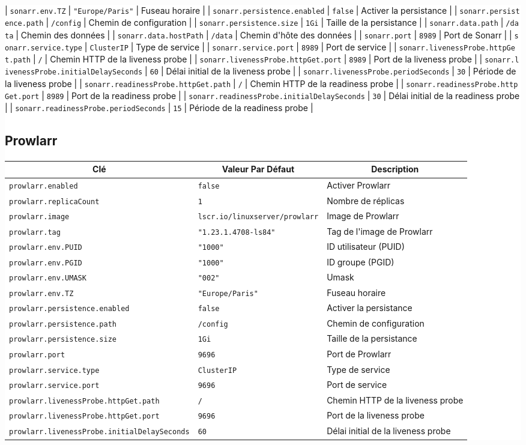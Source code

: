 | `sonarr.env.TZ`        | `"Europe/Paris"`              | Fuseau horaire                                 |
| `sonarr.persistence.enabled` | `false`                | Activer la persistance                         |
| `sonarr.persistence.path` | `/config`                 | Chemin de configuration                        |
| `sonarr.persistence.size` | `1Gi`                     | Taille de la persistance                       |
| `sonarr.data.path`     | `/data`                      | Chemin des données                             |
| `sonarr.data.hostPath` | `/data`                      | Chemin d'hôte des données                      |
| `sonarr.port`          | `8989`                       | Port de Sonarr                                 |
| `sonarr.service.type`  | `ClusterIP`                  | Type de service                                |
| `sonarr.service.port`  | `8989`                       | Port de service                                |
| `sonarr.livenessProbe.httpGet.path` | `/`            | Chemin HTTP de la liveness probe               |
| `sonarr.livenessProbe.httpGet.port` | `8989`         | Port de la liveness probe                      |
| `sonarr.livenessProbe.initialDelaySeconds` | `60`    | Délai initial de la liveness probe             |
| `sonarr.livenessProbe.periodSeconds` | `30`          | Période de la liveness probe                   |
| `sonarr.readinessProbe.httpGet.path` | `/`           | Chemin HTTP de la readiness probe              |
| `sonarr.readinessProbe.httpGet.port` | `8989`        | Port de la readiness probe                     |
| `sonarr.readinessProbe.initialDelaySeconds` | `30`   | Délai initial de la readiness probe            |
| `sonarr.readinessProbe.periodSeconds` | `15`         | Période de la readiness probe                  |

## Prowlarr

| Clé                    | Valeur Par Défaut             | Description                                    |
|------------------------|-------------------------------|------------------------------------------------|
| `prowlarr.enabled`     | `false`                       | Activer Prowlarr                               |
| `prowlarr.replicaCount` | `1`                          | Nombre de réplicas                             |
| `prowlarr.image`       | `lscr.io/linuxserver/prowlarr` | Image de Prowlarr                             |
| `prowlarr.tag`         | `"1.23.1.4708-ls84"`          | Tag de l'image de Prowlarr                     |
| `prowlarr.env.PUID`    | `"1000"`                      | ID utilisateur (PUID)                          |
| `prowlarr.env.PGID`    | `"1000"`                      | ID groupe (PGID)                               |
| `prowlarr.env.UMASK`   | `"002"`                       | Umask                                          |
| `prowlarr.env.TZ`      | `"Europe/Paris"`              | Fuseau horaire                                 |
| `prowlarr.persistence.enabled` | `false`              | Activer la persistance                         |
| `prowlarr.persistence.path` | `/config`               | Chemin de configuration                        |
| `prowlarr.persistence.size` | `1Gi`                   | Taille de la persistance                       |
| `prowlarr.port`        | `9696`                       | Port de Prowlarr                               |
| `prowlarr.service.type` | `ClusterIP`                 | Type de service                                |
| `prowlarr.service.port` | `9696`                      | Port de service                                |
| `prowlarr.livenessProbe.httpGet.path` | `/`          | Chemin HTTP de la liveness probe               |
| `prowlarr.livenessProbe.httpGet.port` | `9696`       | Port de la liveness probe                      |
| `prowlarr.livenessProbe.initialDelaySeconds` | `60`  | Délai initial de la liveness probe             |